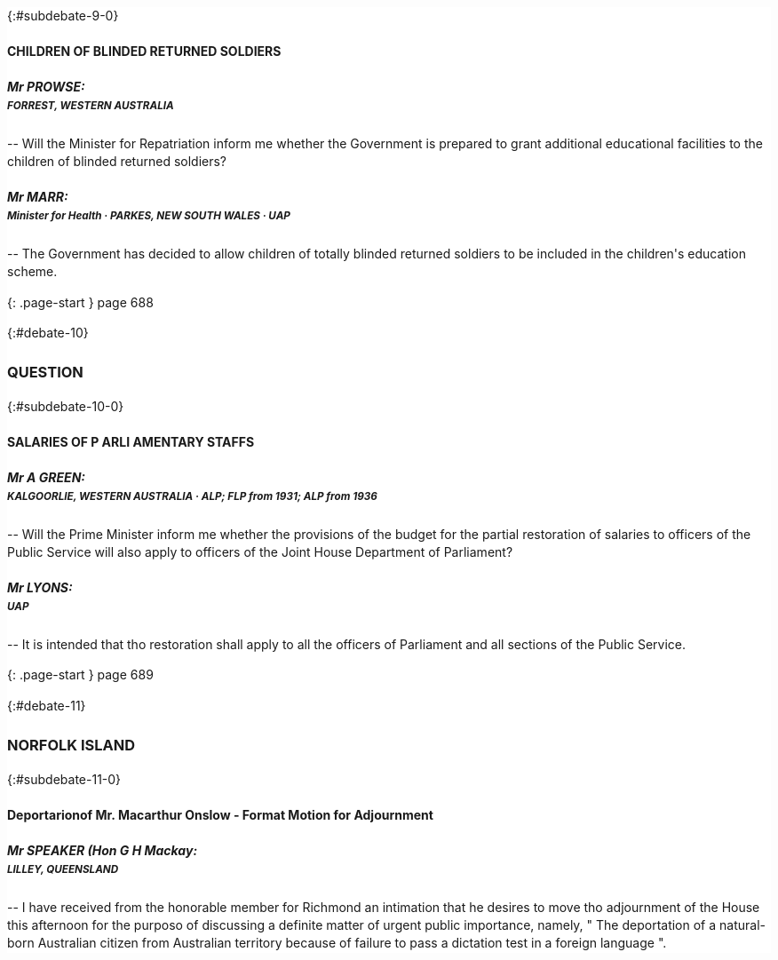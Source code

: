{:#subdebate-9-0}
#### CHILDREN OF BLINDED RETURNED SOLDIERS

##### Mr PROWSE:<br><small class="text-muted">FORREST, WESTERN AUSTRALIA</small>

-- Will the Minister for Repatriation inform me whether the Government is prepared to grant additional educational facilities to the children of blinded returned soldiers? 

##### Mr MARR:<br><small class="text-muted">Minister for Health &middot; PARKES, NEW SOUTH WALES &middot; UAP</small>

-- The Government has decided to allow children of totally blinded returned soldiers to be included in the children's education scheme. 

{: .page-start }
page 688

{:#debate-10}
### QUESTION

{:#subdebate-10-0}
#### SALARIES OF P ARLI AMENTARY STAFFS

##### Mr A GREEN:<br><small class="text-muted">KALGOORLIE, WESTERN AUSTRALIA &middot; ALP; FLP from 1931; ALP from 1936</small>

-- Will the Prime Minister inform me whether the provisions of the budget for the partial restoration of salaries to officers of the Public Service will also apply to officers of the Joint House Department of Parliament? 

##### Mr LYONS:<br><small class="text-muted">UAP</small>

-- It is intended that tho restoration shall apply to all the officers of Parliament and all sections of the  Public  Service. 

{: .page-start }
page 689

{:#debate-11}
### NORFOLK ISLAND

{:#subdebate-11-0}
#### Deportarionof Mr. Macarthur Onslow - Format Motion for Adjournment

##### Mr SPEAKER (Hon G H Mackay:<br><small class="text-muted">LILLEY, QUEENSLAND</small>

-- I have received from the honorable member for Richmond an intimation that he desires to move tho adjournment of the House this afternoon for the purposo of discussing a definite matter of urgent public importance, namely, " The deportation of a natural-born Australian citizen from Australian territory because of failure to pass a dictation test in a foreign language ". 

